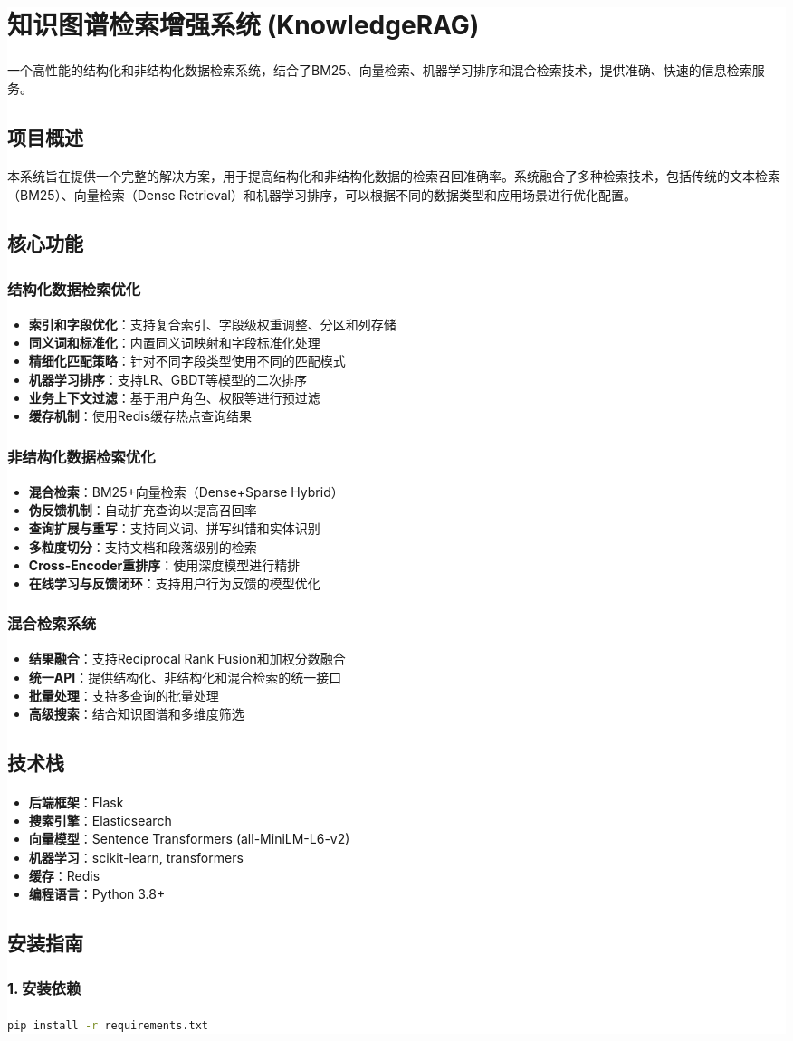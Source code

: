 # 知识图谱检索增强系统 (KnowledgeRAG)

一个高性能的结构化和非结构化数据检索系统，结合了BM25、向量检索、机器学习排序和混合检索技术，提供准确、快速的信息检索服务。

## 项目概述

本系统旨在提供一个完整的解决方案，用于提高结构化和非结构化数据的检索召回准确率。系统融合了多种检索技术，包括传统的文本检索（BM25）、向量检索（Dense Retrieval）和机器学习排序，可以根据不同的数据类型和应用场景进行优化配置。

## 核心功能

### 结构化数据检索优化
- **索引和字段优化**：支持复合索引、字段级权重调整、分区和列存储
- **同义词和标准化**：内置同义词映射和字段标准化处理
- **精细化匹配策略**：针对不同字段类型使用不同的匹配模式
- **机器学习排序**：支持LR、GBDT等模型的二次排序
- **业务上下文过滤**：基于用户角色、权限等进行预过滤
- **缓存机制**：使用Redis缓存热点查询结果

### 非结构化数据检索优化
- **混合检索**：BM25+向量检索（Dense+Sparse Hybrid）
- **伪反馈机制**：自动扩充查询以提高召回率
- **查询扩展与重写**：支持同义词、拼写纠错和实体识别
- **多粒度切分**：支持文档和段落级别的检索
- **Cross-Encoder重排序**：使用深度模型进行精排
- **在线学习与反馈闭环**：支持用户行为反馈的模型优化

### 混合检索系统
- **结果融合**：支持Reciprocal Rank Fusion和加权分数融合
- **统一API**：提供结构化、非结构化和混合检索的统一接口
- **批量处理**：支持多查询的批量处理
- **高级搜索**：结合知识图谱和多维度筛选

## 技术栈

- **后端框架**：Flask
- **搜索引擎**：Elasticsearch
- **向量模型**：Sentence Transformers (all-MiniLM-L6-v2)
- **机器学习**：scikit-learn, transformers
- **缓存**：Redis
- **编程语言**：Python 3.8+

## 安装指南

### 1. 安装依赖

```bash
pip install -r requirements.txt
```
